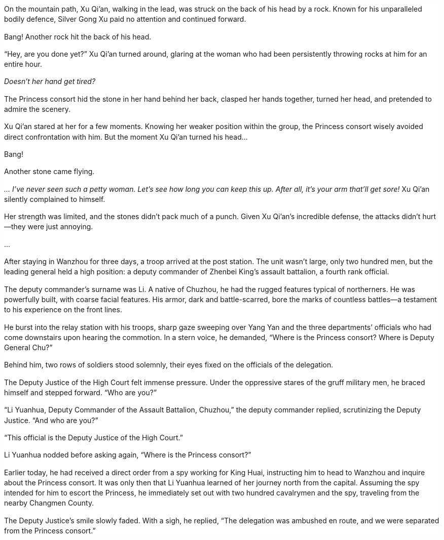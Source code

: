 On the mountain path, Xu Qi’an, walking in the lead, was struck on the back of his head by a rock. Known for his unparalleled bodily defence, Silver Gong Xu paid no attention and continued forward.

Bang! Another rock hit the back of his head.

“Hey, are you done yet?” Xu Qi’an turned around, glaring at the woman who had been persistently throwing rocks at him for an entire hour.

*Doesn’t her hand get tired?*

The Princess consort hid the stone in her hand behind her back, clasped her hands together, turned her head, and pretended to admire the scenery.

Xu Qi’an stared at her for a few moments. Knowing her weaker position within the group, the Princess consort wisely avoided direct confrontation with him. But the moment Xu Qi’an turned his head…

Bang!

Another stone came flying.

*… I’ve never seen such a petty woman. Let’s see how long you can keep this up. After all, it’s your arm that’ll get sore!* Xu Qi’an silently complained to himself.

Her strength was limited, and the stones didn’t pack much of a punch. Given Xu Qi’an’s incredible defense, the attacks didn’t hurt—they were just annoying.

…

After staying in Wanzhou for three days, a troop arrived at the post station. The unit wasn’t large, only two hundred men, but the leading general held a high position: a deputy commander of Zhenbei King’s assault battalion, a fourth rank official.

The deputy commander’s surname was Li. A native of Chuzhou, he had the rugged features typical of northerners. He was powerfully built, with coarse facial features. His armor, dark and battle-scarred, bore the marks of countless battles—a testament to his experience on the front lines.

He burst into the relay station with his troops, sharp gaze sweeping over Yang Yan and the three departments’ officials who had come downstairs upon hearing the commotion. In a stern voice, he demanded, “Where is the Princess consort? Where is Deputy General Chu?”

Behind him, two rows of soldiers stood solemnly, their eyes fixed on the officials of the delegation.

The Deputy Justice of the High Court felt immense pressure. Under the oppressive stares of the gruff military men, he braced himself and stepped forward. “Who are you?”

“Li Yuanhua, Deputy Commander of the Assault Battalion, Chuzhou,” the deputy commander replied, scrutinizing the Deputy Justice. “And who are you?”

“This official is the Deputy Justice of the High Court.”

Li Yuanhua nodded before asking again, “Where is the Princess consort?”

Earlier today, he had received a direct order from a spy working for King Huai, instructing him to head to Wanzhou and inquire about the Princess consort. It was only then that Li Yuanhua learned of her journey north from the capital. Assuming the spy intended for him to escort the Princess, he immediately set out with two hundred cavalrymen and the spy, traveling from the nearby Changmen County.

The Deputy Justice’s smile slowly faded. With a sigh, he replied, “The delegation was ambushed en route, and we were separated from the Princess consort.”
